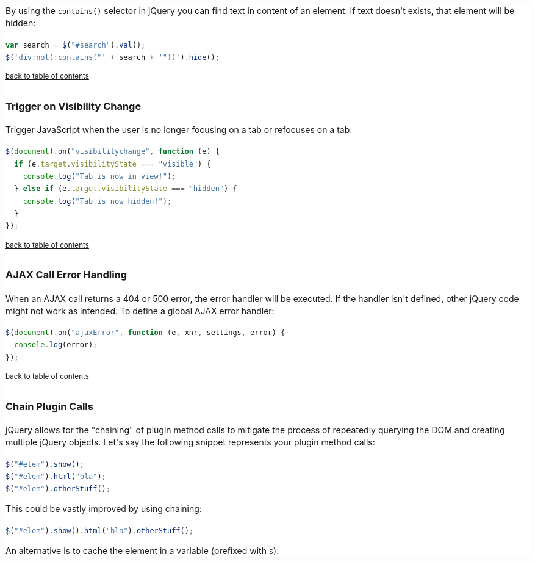 By using the `contains()` selector in jQuery you can find text in content of an element. If text doesn't exists, that element will be hidden:

```javascript
var search = $("#search").val();
$('div:not(:contains("' + search + '"))').hide();
```

<sup>[back to table of contents](#table-of-contents)</sup>

### Trigger on Visibility Change

Trigger JavaScript when the user is no longer focusing on a tab or refocuses on a tab:

```javascript
$(document).on("visibilitychange", function (e) {
  if (e.target.visibilityState === "visible") {
    console.log("Tab is now in view!");
  } else if (e.target.visibilityState === "hidden") {
    console.log("Tab is now hidden!");
  }
});
```

<sup>[back to table of contents](#table-of-contents)</sup>

### AJAX Call Error Handling

When an AJAX call returns a 404 or 500 error, the error handler will be executed. If the handler isn't defined, other jQuery code might not work as intended. To define a global AJAX error handler:

```javascript
$(document).on("ajaxError", function (e, xhr, settings, error) {
  console.log(error);
});
```

<sup>[back to table of contents](#table-of-contents)</sup>

### Chain Plugin Calls

jQuery allows for the "chaining" of plugin method calls to mitigate the process of repeatedly querying the DOM and creating multiple jQuery objects. Let's say the following snippet represents your plugin method calls:

```javascript
$("#elem").show();
$("#elem").html("bla");
$("#elem").otherStuff();
```

This could be vastly improved by using chaining:

```javascript
$("#elem").show().html("bla").otherStuff();
```

An alternative is to cache the element in a variable (prefixed with `$`):
